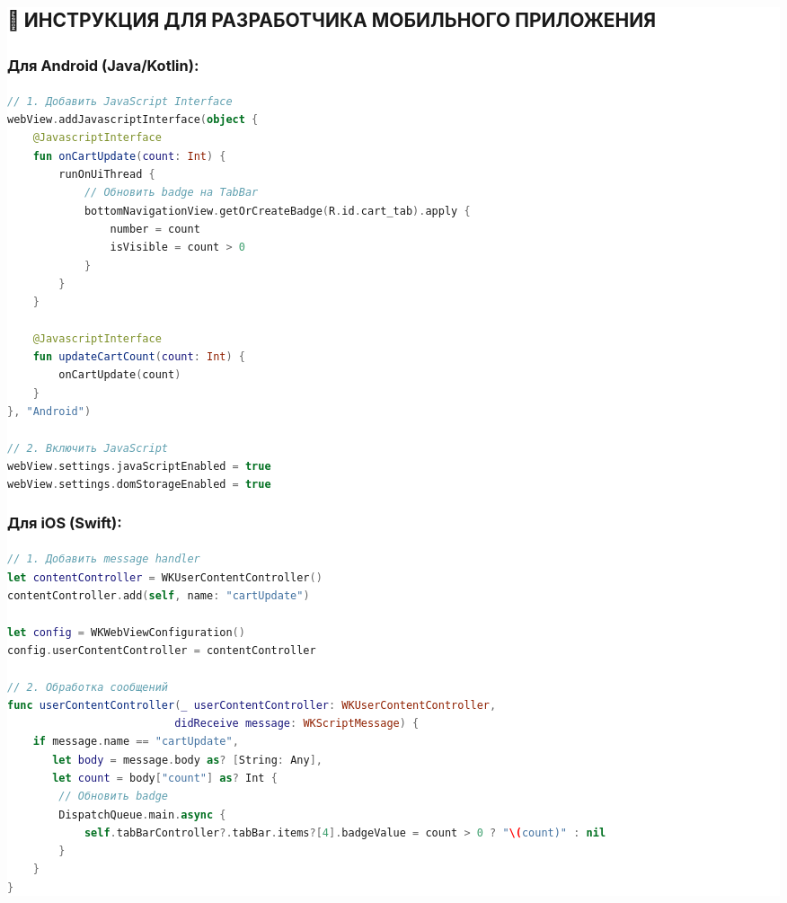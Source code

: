 
## 📱 ИНСТРУКЦИЯ ДЛЯ РАЗРАБОТЧИКА МОБИЛЬНОГО ПРИЛОЖЕНИЯ

### Для Android (Java/Kotlin):

```kotlin
// 1. Добавить JavaScript Interface
webView.addJavascriptInterface(object {
    @JavascriptInterface
    fun onCartUpdate(count: Int) {
        runOnUiThread {
            // Обновить badge на TabBar
            bottomNavigationView.getOrCreateBadge(R.id.cart_tab).apply {
                number = count
                isVisible = count > 0
            }
        }
    }
    
    @JavascriptInterface
    fun updateCartCount(count: Int) {
        onCartUpdate(count)
    }
}, "Android")

// 2. Включить JavaScript
webView.settings.javaScriptEnabled = true
webView.settings.domStorageEnabled = true
```

### Для iOS (Swift):

```swift
// 1. Добавить message handler
let contentController = WKUserContentController()
contentController.add(self, name: "cartUpdate")

let config = WKWebViewConfiguration()
config.userContentController = contentController

// 2. Обработка сообщений
func userContentController(_ userContentController: WKUserContentController, 
                          didReceive message: WKScriptMessage) {
    if message.name == "cartUpdate",
       let body = message.body as? [String: Any],
       let count = body["count"] as? Int {
        // Обновить badge
        DispatchQueue.main.async {
            self.tabBarController?.tabBar.items?[4].badgeValue = count > 0 ? "\(count)" : nil
        }
    }
}
```
